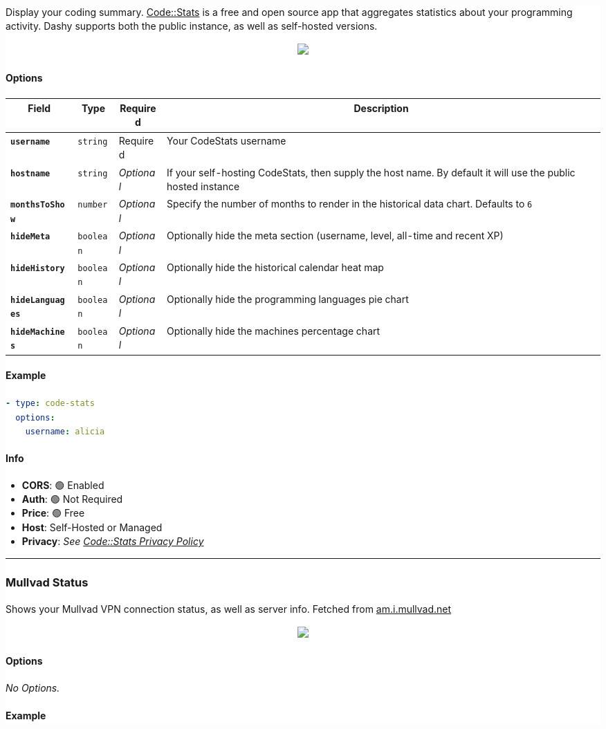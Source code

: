 Display your coding summary. [Code::Stats](https://codestats.net/) is a free and open source app that aggregates statistics about your programming activity. Dashy supports both the public instance, as well as self-hosted versions.

<p align="center"><img width="400" src="https://storage.googleapis.com/as93-screenshots/dashy/code-stats.png" /></p>

#### Options

| **Field**           | **Type**  | **Required** | **Description**                                                                                              |
| ------------------- | --------- | ------------ | ------------------------------------------------------------------------------------------------------------ |
| **`username`**      | `string`  | Required     | Your CodeStats username                                                                                      |
| **`hostname`**      | `string`  | _Optional_   | If your self-hosting CodeStats, then supply the host name. By default it will use the public hosted instance |
| **`monthsToShow`**  | `number`  | _Optional_   | Specify the number of months to render in the historical data chart. Defaults to `6`                         |
| **`hideMeta`**      | `boolean` | _Optional_   | Optionally hide the meta section (username, level, all-time and recent XP)                                   |
| **`hideHistory`**   | `boolean` | _Optional_   | Optionally hide the historical calendar heat map                                                             |
| **`hideLanguages`** | `boolean` | _Optional_   | Optionally hide the programming languages pie chart                                                          |
| **`hideMachines`**  | `boolean` | _Optional_   | Optionally hide the machines percentage chart                                                                |

#### Example

```yaml
- type: code-stats
  options:
    username: alicia
```

#### Info

- **CORS**: 🟢 Enabled
- **Auth**: 🟢 Not Required
- **Price**: 🟢 Free
- **Host**: Self-Hosted or Managed
- **Privacy**: _See [Code::Stats Privacy Policy](https://codestats.net/tos#privacy)_

---

### Mullvad Status

Shows your Mullvad VPN connection status, as well as server info. Fetched from [am.i.mullvad.net](https://mullvad.net/en/check/)

<p align="center"><img width="400" src="https://storage.googleapis.com/as93-screenshots/dashy/mullvad.png" /></p>

#### Options

_No Options._

#### Example
